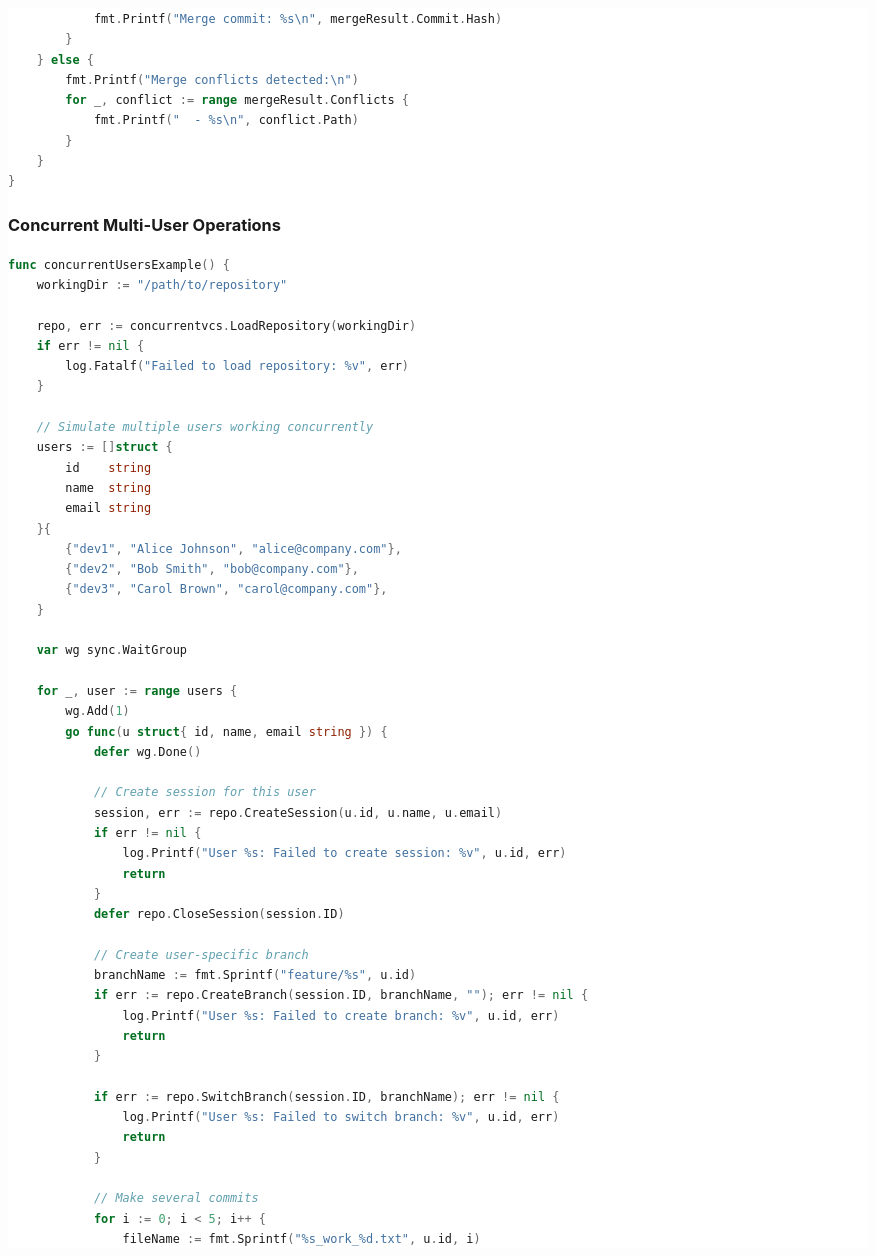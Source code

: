 ```go
            fmt.Printf("Merge commit: %s\n", mergeResult.Commit.Hash)
        }
    } else {
        fmt.Printf("Merge conflicts detected:\n")
        for _, conflict := range mergeResult.Conflicts {
            fmt.Printf("  - %s\n", conflict.Path)
        }
    }
}
```

### Concurrent Multi-User Operations

```go
func concurrentUsersExample() {
    workingDir := "/path/to/repository"
    
    repo, err := concurrentvcs.LoadRepository(workingDir)
    if err != nil {
        log.Fatalf("Failed to load repository: %v", err)
    }
    
    // Simulate multiple users working concurrently
    users := []struct {
        id    string
        name  string
        email string
    }{
        {"dev1", "Alice Johnson", "alice@company.com"},
        {"dev2", "Bob Smith", "bob@company.com"},
        {"dev3", "Carol Brown", "carol@company.com"},
    }
    
    var wg sync.WaitGroup
    
    for _, user := range users {
        wg.Add(1)
        go func(u struct{ id, name, email string }) {
            defer wg.Done()
            
            // Create session for this user
            session, err := repo.CreateSession(u.id, u.name, u.email)
            if err != nil {
                log.Printf("User %s: Failed to create session: %v", u.id, err)
                return
            }
            defer repo.CloseSession(session.ID)
            
            // Create user-specific branch
            branchName := fmt.Sprintf("feature/%s", u.id)
            if err := repo.CreateBranch(session.ID, branchName, ""); err != nil {
                log.Printf("User %s: Failed to create branch: %v", u.id, err)
                return
            }
            
            if err := repo.SwitchBranch(session.ID, branchName); err != nil {
                log.Printf("User %s: Failed to switch branch: %v", u.id, err)
                return
            }
            
            // Make several commits
            for i := 0; i < 5; i++ {
                fileName := fmt.Sprintf("%s_work_%d.txt", u.id, i)
```